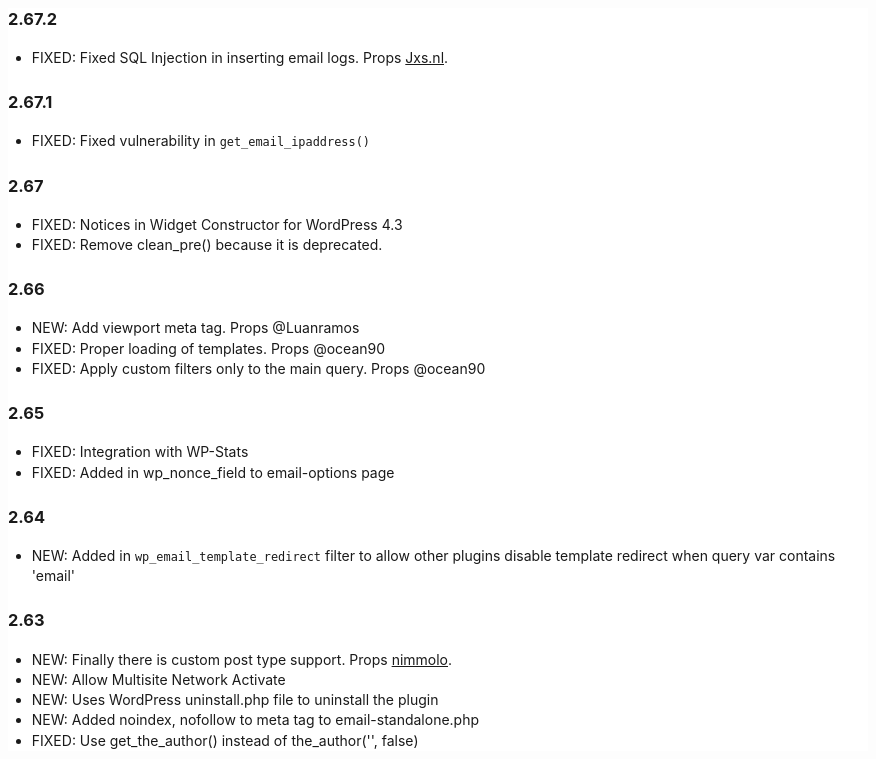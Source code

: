 ### 2.67.2
* FIXED: Fixed SQL Injection in inserting email logs. Props [Jxs.nl](http://jxs.nl).

### 2.67.1
* FIXED: Fixed vulnerability in `get_email_ipaddress()`

### 2.67
* FIXED: Notices in Widget Constructor for WordPress 4.3
* FIXED: Remove clean_pre() because it is deprecated.

### 2.66
* NEW: Add viewport meta tag. Props @Luanramos
* FIXED: Proper loading of templates. Props @ocean90
* FIXED: Apply custom filters only to the main query. Props @ocean90

### 2.65
* FIXED: Integration with WP-Stats
* FIXED: Added in wp_nonce_field to email-options page

### 2.64
* NEW: Added in `wp_email_template_redirect` filter to allow other plugins disable template redirect when query var contains 'email'

### 2.63
* NEW: Finally there is custom post type support. Props [nimmolo](http://andrewnimmo.org/ "nimmolo").
* NEW: Allow Multisite Network Activate
* NEW: Uses WordPress uninstall.php file to uninstall the plugin
* NEW: Added noindex, nofollow to meta tag to email-standalone.php
* FIXED: Use get_the_author() instead of the_author('', false)
